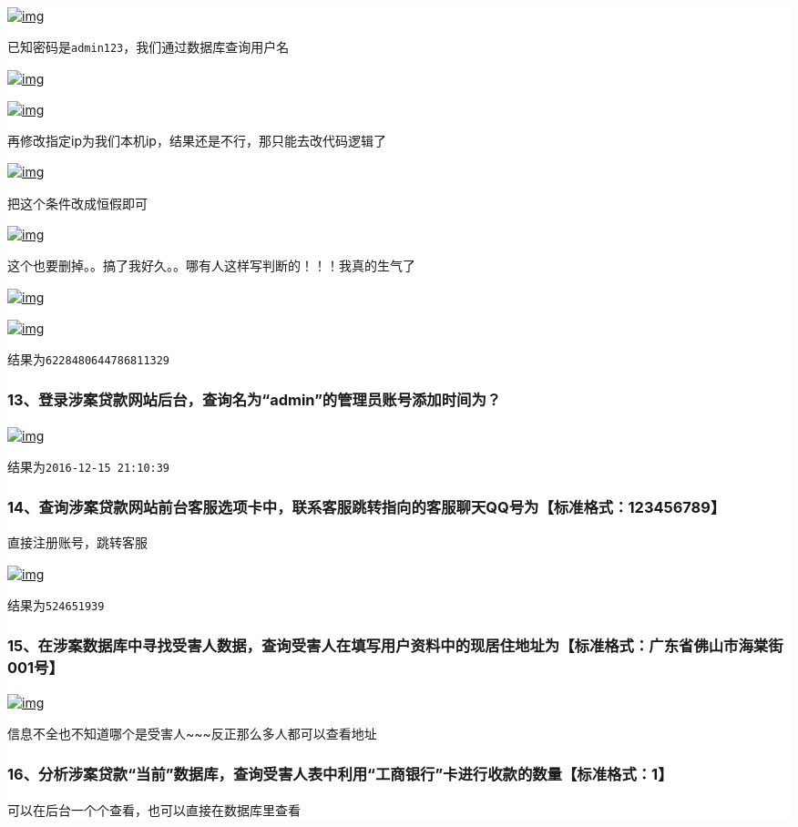 [![img](https://img2022.cnblogs.com/blog/2817142/202206/2817142-20220605223526650-1410597992.png)](https://img2022.cnblogs.com/blog/2817142/202206/2817142-20220605223526650-1410597992.png)

已知密码是`admin123`，我们通过数据库查询用户名

[![img](https://img2022.cnblogs.com/blog/2817142/202206/2817142-20220605223526660-340062635.png)](https://img2022.cnblogs.com/blog/2817142/202206/2817142-20220605223526660-340062635.png)

[![img](https://img2022.cnblogs.com/blog/2817142/202206/2817142-20220605223526601-894031342.png)](https://img2022.cnblogs.com/blog/2817142/202206/2817142-20220605223526601-894031342.png)

再修改指定ip为我们本机ip，结果还是不行，那只能去改代码逻辑了

[![img](https://img2022.cnblogs.com/blog/2817142/202206/2817142-20220605223526650-1129778305.png)](https://img2022.cnblogs.com/blog/2817142/202206/2817142-20220605223526650-1129778305.png)

把这个条件改成恒假即可

[![img](https://img2022.cnblogs.com/blog/2817142/202206/2817142-20220605223526691-1821223135.png)](https://img2022.cnblogs.com/blog/2817142/202206/2817142-20220605223526691-1821223135.png)

这个也要删掉。。搞了我好久。。哪有人这样写判断的！！！我真的生气了

[![img](https://img2022.cnblogs.com/blog/2817142/202206/2817142-20220605223526603-38258373.png)](https://img2022.cnblogs.com/blog/2817142/202206/2817142-20220605223526603-38258373.png)

[![img](https://img2022.cnblogs.com/blog/2817142/202206/2817142-20220605223526649-1313653990.png)](https://img2022.cnblogs.com/blog/2817142/202206/2817142-20220605223526649-1313653990.png)

结果为`6228480644786811329`

### 13、登录涉案贷款网站后台，查询名为“admin”的管理员账号添加时间为？

[![img](https://img2022.cnblogs.com/blog/2817142/202206/2817142-20220605223526649-196993947.png)](https://img2022.cnblogs.com/blog/2817142/202206/2817142-20220605223526649-196993947.png)

结果为`2016-12-15 21:10:39`

### 14、查询涉案贷款网站前台客服选项卡中，联系客服跳转指向的客服聊天QQ号为【标准格式：123456789】

直接注册账号，跳转客服

[![img](https://img2022.cnblogs.com/blog/2817142/202206/2817142-20220605223526607-720645011.png)](https://img2022.cnblogs.com/blog/2817142/202206/2817142-20220605223526607-720645011.png)

结果为`524651939`

### 15、在涉案数据库中寻找受害人数据，查询受害人在填写用户资料中的现居住地址为【标准格式：广东省佛山市海棠街001号】

[![img](https://img2022.cnblogs.com/blog/2817142/202206/2817142-20220605223526647-1894530250.png)](https://img2022.cnblogs.com/blog/2817142/202206/2817142-20220605223526647-1894530250.png)

信息不全也不知道哪个是受害人~~~反正那么多人都可以查看地址

### 16、分析涉案贷款“当前”数据库，查询受害人表中利用“工商银行”卡进行收款的数量【标准格式：1】

可以在后台一个个查看，也可以直接在数据库里查看
